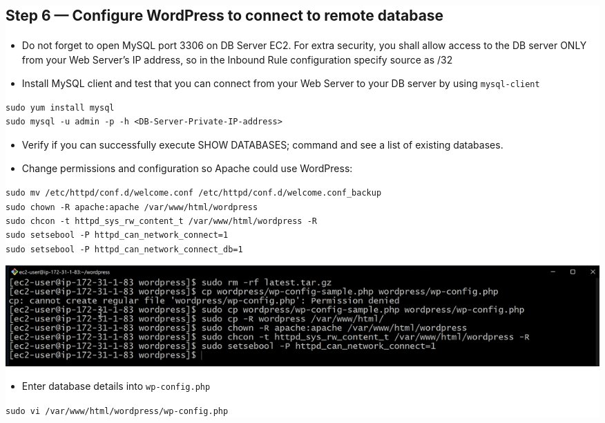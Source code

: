 ## Step 6 — Configure WordPress to connect to remote database
* Do not forget to open MySQL port 3306 on DB Server EC2. For extra security, you shall allow access to the DB server ONLY from your Web Server’s IP address, so in the Inbound Rule configuration specify source as /32


* Install MySQL client and test that you can connect from your Web Server to your DB server by using `mysql-client`
```
sudo yum install mysql
sudo mysql -u admin -p -h <DB-Server-Private-IP-address>
```

* Verify if you can successfully execute SHOW DATABASES; command and see a list of existing databases.


* Change permissions and configuration so Apache could use WordPress:
```
sudo mv /etc/httpd/conf.d/welcome.conf /etc/httpd/conf.d/welcome.conf_backup
sudo chown -R apache:apache /var/www/html/wordpress
sudo chcon -t httpd_sys_rw_content_t /var/www/html/wordpress -R
sudo setsebool -P httpd_can_network_connect=1
sudo setsebool -P httpd_can_network_connect_db=1
```

![permissions](images/p6/setsebool.png)

* Enter database details into `wp-config.php`
```
sudo vi /var/www/html/wordpress/wp-config.php
```